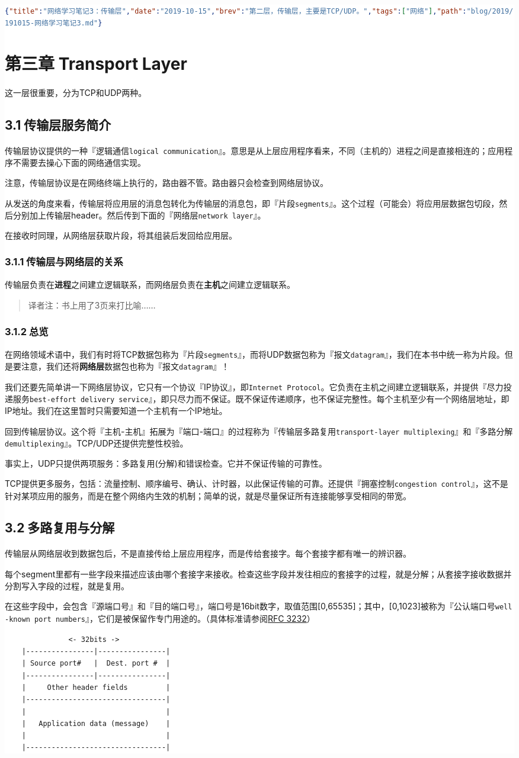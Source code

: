 ```json lw-blog-meta
{"title":"网络学习笔记3：传输层","date":"2019-10-15","brev":"第二层，传输层，主要是TCP/UDP。","tags":["网络"],"path":"blog/2019/191015-网络学习笔记3.md"}
```



# 第三章 Transport Layer

这一层很重要，分为TCP和UDP两种。

## 3.1 传输层服务简介

传输层协议提供的一种『逻辑通信`logical communication`』。意思是从上层应用程序看来，不同（主机的）进程之间是直接相连的；应用程序不需要去操心下面的网络通信实现。

注意，传输层协议是在网络终端上执行的，路由器不管。路由器只会检查到网络层协议。

从发送的角度来看，传输层将应用层的消息包转化为传输层的消息包，即『片段`segments`』。这个过程（可能会）将应用层数据包切段，然后分别加上传输层header。然后传到下面的『网络层`network layer`』。

在接收时同理，从网络层获取片段，将其组装后发回给应用层。

### 3.1.1 传输层与网络层的关系

传输层负责在**进程**之间建立逻辑联系，而网络层负责在**主机**之间建立逻辑联系。

> 译者注：书上用了3页来打比喻……

### 3.1.2 总览

在网络领域术语中，我们有时将TCP数据包称为『片段`segments`』，而将UDP数据包称为『报文`datagram`』，我们在本书中统一称为片段。但是要注意，我们还将**网络层**数据包也称为『报文`datagram`』！

我们还要先简单讲一下网络层协议，它只有一个协议『IP协议』，即`Internet Protocol`。它负责在主机之间建立逻辑联系，并提供『尽力投递服务`best-effort delivery service`』，即只尽力而不保证。既不保证传递顺序，也不保证完整性。每个主机至少有一个网络层地址，即IP地址。我们在这里暂时只需要知道一个主机有一个IP地址。

回到传输层协议。这个将『主机-主机』拓展为『端口-端口』的过程称为『传输层多路复用`transport-layer multiplexing`』和『多路分解`demultiplexing`』。TCP/UDP还提供完整性校验。

事实上，UDP只提供两项服务：多路复用(分解)和错误检查。它并不保证传输的可靠性。

TCP提供更多服务，包括：流量控制、顺序编号、确认、计时器，以此保证传输的可靠。还提供『拥塞控制`congestion control`』，这不是针对某项应用的服务，而是在整个网络内生效的机制；简单的说，就是尽量保证所有连接能够享受相同的带宽。

## 3.2 多路复用与分解

传输层从网络层收到数据包后，不是直接传给上层应用程序，而是传给套接字。每个套接字都有唯一的辨识器。

每个segment里都有一些字段来描述应该由哪个套接字来接收。检查这些字段并发往相应的套接字的过程，就是分解；从套接字接收数据并分割写入字段的过程，就是复用。

在这些字段中，会包含『源端口号』和『目的端口号』，端口号是16bit数字，取值范围[0,65535]；其中，[0,1023]被称为『公认端口号`well-known port numbers`』，它们是被保留作专门用途的。（具体标准请参阅[RFC 3232](http://www.iana.org)）

```text
               <- 32bits ->
    |----------------|----------------|
    | Source port#   |  Dest. port #  |
    |----------------|----------------|
    |     Other header fields         |
    |---------------------------------|
    |                                 |
    |   Application data (message)    |
    |                                 |
    |---------------------------------|
```
